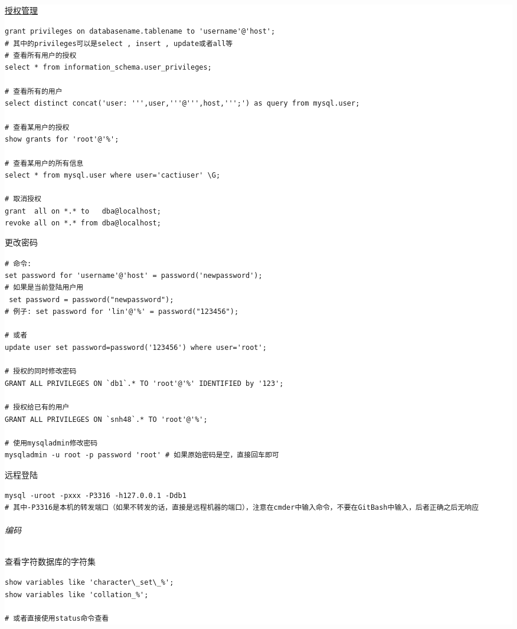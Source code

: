 [授权管理](https://www.cnblogs.com/fnlingnzb-learner/p/5833337.html)

```mysql
grant privileges on databasename.tablename to 'username'@'host';
# 其中的privileges可以是select , insert , update或者all等 
# 查看所有用户的授权
select * from information_schema.user_privileges;

# 查看所有的用户
select distinct concat('user: ''',user,'''@''',host,''';') as query from mysql.user;

# 查看某用户的授权
show grants for 'root'@'%';

# 查看某用户的所有信息
select * from mysql.user where user='cactiuser' \G; 

# 取消授权
grant  all on *.* to   dba@localhost;  
revoke all on *.* from dba@localhost; 
```

更改密码

```shell
# 命令:
set password for 'username'@'host' = password('newpassword');
# 如果是当前登陆用户用
 set password = password("newpassword");
# 例子: set password for 'lin'@'%' = password("123456");

# 或者
update user set password=password('123456') where user='root';

# 授权的同时修改密码
GRANT ALL PRIVILEGES ON `db1`.* TO 'root'@'%' IDENTIFIED by '123';

# 授权给已有的用户
GRANT ALL PRIVILEGES ON `snh48`.* TO 'root'@'%';

# 使用mysqladmin修改密码
mysqladmin -u root -p password 'root' # 如果原始密码是空，直接回车即可
```

远程登陆

```shell
mysql -uroot -pxxx -P3316 -h127.0.0.1 -Ddb1
# 其中-P3316是本机的转发端口（如果不转发的话，直接是远程机器的端口），注意在cmder中输入命令，不要在GitBash中输入，后者正确之后无响应
```

###### 编码

查看字符数据库的字符集

```mysql
show variables like 'character\_set\_%';
show variables like 'collation_%';

# 或者直接使用status命令查看
```
